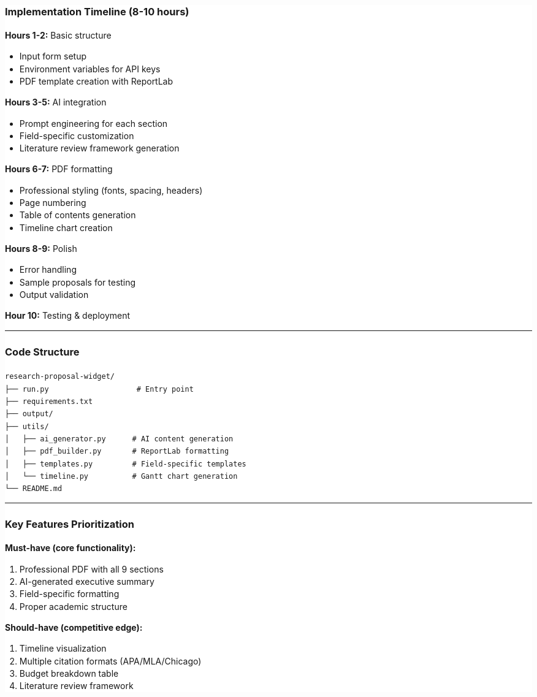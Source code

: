 
### **Implementation Timeline (8-10 hours)**

**Hours 1-2:** Basic structure
- Input form setup
- Environment variables for API keys
- PDF template creation with ReportLab

**Hours 3-5:** AI integration
- Prompt engineering for each section
- Field-specific customization
- Literature review framework generation

**Hours 6-7:** PDF formatting
- Professional styling (fonts, spacing, headers)
- Page numbering
- Table of contents generation
- Timeline chart creation

**Hours 8-9:** Polish
- Error handling
- Sample proposals for testing
- Output validation

**Hour 10:** Testing & deployment

---

### **Code Structure**

```
research-proposal-widget/
├── run.py                    # Entry point
├── requirements.txt          
├── output/                   
├── utils/
│   ├── ai_generator.py      # AI content generation
│   ├── pdf_builder.py       # ReportLab formatting
│   ├── templates.py         # Field-specific templates
│   └── timeline.py          # Gantt chart generation
└── README.md
```

---

### **Key Features Prioritization**

**Must-have (core functionality):**
1. Professional PDF with all 9 sections
2. AI-generated executive summary
3. Field-specific formatting
4. Proper academic structure

**Should-have (competitive edge):**
1. Timeline visualization
2. Multiple citation formats (APA/MLA/Chicago)
3. Budget breakdown table
4. Literature review framework
